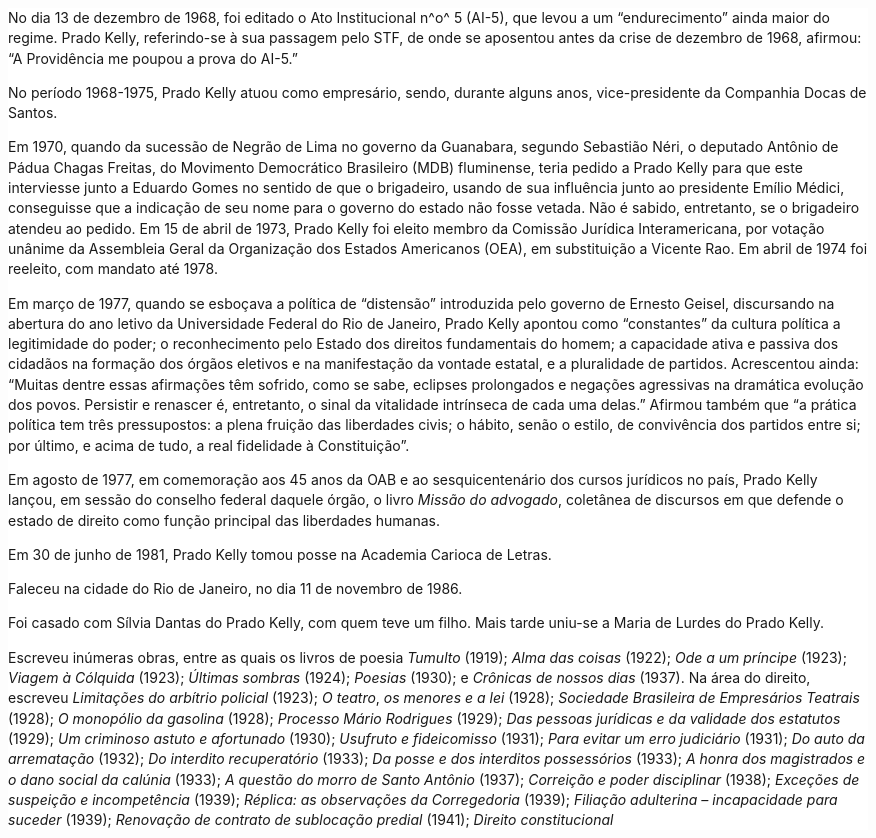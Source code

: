 No dia 13 de dezembro de 1968, foi editado o Ato Institucional n^o^ 5
(AI-5), que levou a um “endurecimento” ainda maior do regime. Prado
Kelly, referindo-se à sua passagem pelo STF, de onde se aposentou antes
da crise de dezembro de 1968, afirmou: “A Providência me poupou a prova
do AI-5.”

No período 1968-1975, Prado Kelly atuou como empresário, sendo, durante
alguns anos, vice-presidente da Companhia Docas de Santos.

Em 1970, quando da sucessão de Negrão de Lima no governo da Guanabara,
segundo Sebastião Néri, o deputado Antônio de Pádua Chagas Freitas, do
Movimento Democrático Brasileiro (MDB) fluminense, teria pedido a Prado
Kelly para que este interviesse junto a Eduardo Gomes no sentido de que
o brigadeiro, usando de sua influência junto ao presidente Emílio
Médici, conseguisse que a indicação de seu nome para o governo do estado
não fosse vetada. Não é sabido, entretanto, se o brigadeiro atendeu ao
pedido. Em 15 de abril de 1973, Prado Kelly foi eleito membro da
Comissão Jurídica Interamericana, por votação unânime da Assembleia
Geral da Organização dos Estados Americanos (OEA), em substituição a
Vicente Rao. Em abril de 1974 foi reeleito, com mandato até 1978.

Em março de 1977, quando se esboçava a política de “distensão”
introduzida pelo governo de Ernesto Geisel, discursando na abertura do
ano letivo da Universidade Federal do Rio de Janeiro, Prado Kelly
apontou como “constantes” da cultura política a legitimidade do poder; o
reconhecimento pelo Estado dos direitos fundamentais do homem; a
capacidade ativa e passiva dos cidadãos na formação dos órgãos eletivos
e na manifestação da vontade estatal, e a pluralidade de partidos.
Acrescentou ainda: “Muitas dentre essas afirmações têm sofrido, como se
sabe, eclipses prolongados e negações agressivas na dramática evolução
dos povos. Persistir e renascer é, entretanto, o sinal da vitalidade
intrínseca de cada uma delas.” Afirmou também que “a prática política
tem três pressupostos: a plena fruição das liberdades civis; o hábito,
senão o estilo, de convivência dos partidos entre si; por último, e
acima de tudo, a real fidelidade à Constituição”.

Em agosto de 1977, em comemoração aos 45 anos da OAB e ao
sesquicentenário dos cursos jurídicos no país, Prado Kelly lançou, em
sessão do conselho federal daquele órgão, o livro *Missão do advogado*,
coletânea de discursos em que defende o estado de direito como função
principal das liberdades humanas.

Em 30 de junho de 1981, Prado Kelly tomou posse na Academia Carioca de
Letras.

Faleceu na cidade do Rio de Janeiro, no dia 11 de novembro de 1986.

Foi casado com Sílvia Dantas do Prado Kelly, com quem teve um filho.
Mais tarde uniu-se a Maria de Lurdes do Prado Kelly.

Escreveu inúmeras obras, entre as quais os livros de poesia *Tumulto*
(1919); *Alma das* *coisas* (1922); *Ode a um príncipe* (1923); *Viagem
à Cólquida* (1923); *Últimas sombras* (1924); *Poesias* (1930); e
*Crônicas de nossos* *dias* (1937). Na área do direito, escreveu
*Limitações do arbítrio policial* (1923); *O teatro*, *os menores e a
lei* (1928); *Sociedade Brasileira de Empresários Teatrais* (1928); *O*
*monopólio da gasolina* (1928); *Processo Mário* *Rodrigues* (1929);
*Das pessoas jurídicas* *e da validade dos estatutos* (1929); *Um*
*criminoso astuto e afortunado* (1930); *Usufruto* *e fideicomisso*
(1931); *Para evitar* *um erro judiciário* (1931); *Do auto da
arrematação* (1932); *Do interdito recuperatório* (1933); *Da posse e
dos interditos possessórios* (1933); *A honra dos magistrados e o* *dano
social da calúnia* (1933); *A questão do* *morro de Santo Antônio*
(1937); *Correição e poder disciplinar* (1938); *Exceções de suspeição e
incompetência* (1939); *Réplica: as observações da Corregedoria* (1939);
*Filiação* *adulterina – incapacidade para suceder* (1939); *Renovação
de contrato de sublocação predial* (1941); *Direito constitucional*